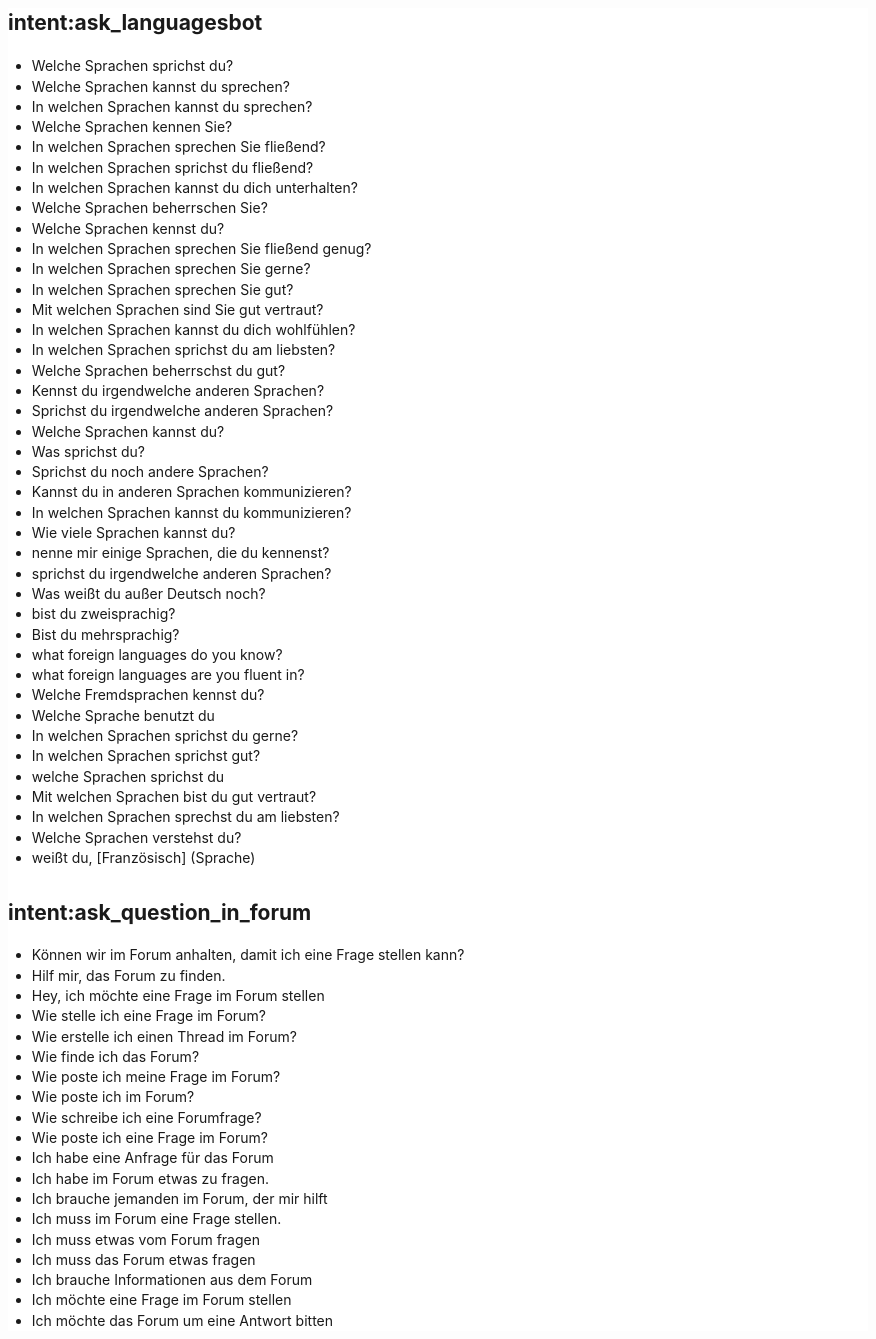 ## intent:ask_languagesbot
- Welche Sprachen sprichst du?
- Welche Sprachen kannst du sprechen?
- In welchen Sprachen kannst du sprechen?
- Welche Sprachen kennen Sie?
- In welchen Sprachen sprechen Sie fließend?
- In welchen Sprachen sprichst du fließend?
- In welchen Sprachen kannst du dich unterhalten?
- Welche Sprachen beherrschen Sie?
- Welche Sprachen kennst du?
- In welchen Sprachen sprechen Sie fließend genug?
- In welchen Sprachen sprechen Sie gerne?
- In welchen Sprachen sprechen Sie gut?
- Mit welchen Sprachen sind Sie gut vertraut?
- In welchen Sprachen kannst du dich wohlfühlen?
- In welchen Sprachen sprichst du am liebsten?
- Welche Sprachen beherrschst du gut?
- Kennst du irgendwelche anderen Sprachen?
- Sprichst du irgendwelche anderen Sprachen?
- Welche Sprachen kannst du?
- Was sprichst du?
- Sprichst du noch andere Sprachen?
- Kannst du in anderen Sprachen kommunizieren?
- In welchen Sprachen kannst du kommunizieren?
- Wie viele Sprachen kannst du?
- nenne mir einige Sprachen, die du kennenst?
- sprichst du irgendwelche anderen Sprachen?
- Was weißt du außer Deutsch noch?
- bist du zweisprachig?
- Bist du mehrsprachig?
- what foreign languages do you know?
- what foreign languages are you fluent in?
- Welche Fremdsprachen kennst du?
- Welche Sprache benutzt du
- In welchen Sprachen sprichst du gerne?
- In welchen Sprachen sprichst gut?
- welche Sprachen sprichst du
- Mit welchen Sprachen bist du gut vertraut?
- In welchen Sprachen sprechst du am liebsten?
- Welche Sprachen verstehst du?
- weißt du, [Französisch] (Sprache)

## intent:ask_question_in_forum
- Können wir im Forum anhalten, damit ich eine Frage stellen kann?
- Hilf mir, das Forum zu finden.
- Hey, ich möchte eine Frage im Forum stellen
- Wie stelle ich eine Frage im Forum?
- Wie erstelle ich einen Thread im Forum?
- Wie finde ich das Forum?
- Wie poste ich meine Frage im Forum?
- Wie poste ich im Forum?
- Wie schreibe ich eine Forumfrage?
- Wie poste ich eine Frage im Forum?
- Ich habe eine Anfrage für das Forum
- Ich habe im Forum etwas zu fragen.
- Ich brauche jemanden im Forum, der mir hilft
- Ich muss im Forum eine Frage stellen.
- Ich muss etwas vom Forum fragen
- Ich muss das Forum etwas fragen
- Ich brauche Informationen aus dem Forum
- Ich möchte eine Frage im Forum stellen
- Ich möchte das Forum um eine Antwort bitten